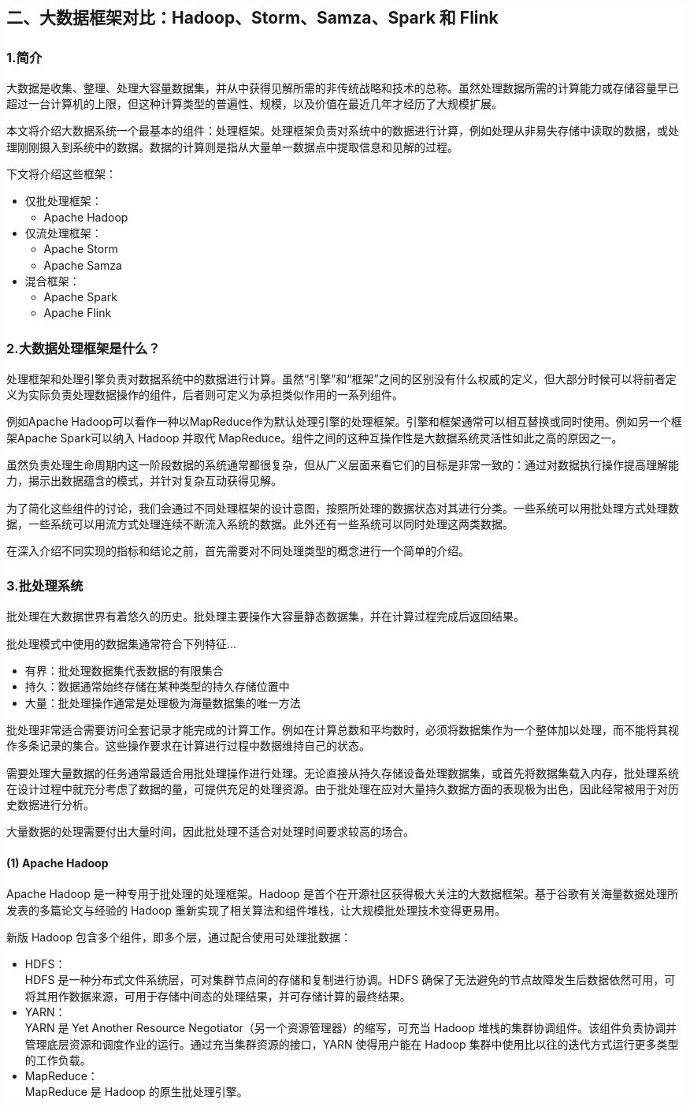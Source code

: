 ## 二、大数据框架对比：Hadoop、Storm、Samza、Spark 和 Flink
### 1.简介
大数据是收集、整理、处理大容量数据集，并从中获得见解所需的非传统战略和技术的总称。虽然处理数据所需的计算能力或存储容量早已超过一台计算机的上限，但这种计算类型的普遍性、规模，以及价值在最近几年才经历了大规模扩展。

本文将介绍大数据系统一个最基本的组件：处理框架。处理框架负责对系统中的数据进行计算，例如处理从非易失存储中读取的数据，或处理刚刚摄入到系统中的数据。数据的计算则是指从大量单一数据点中提取信息和见解的过程。

下文将介绍这些框架：

* 仅批处理框架：   
    * Apache Hadoop
* 仅流处理框架：   
    * Apache Storm
    * Apache Samza
* 混合框架：
    * Apache Spark
    * Apache Flink

### 2.大数据处理框架是什么？
处理框架和处理引擎负责对数据系统中的数据进行计算。虽然“引擎”和“框架”之间的区别没有什么权威的定义，但大部分时候可以将前者定义为实际负责处理数据操作的组件，后者则可定义为承担类似作用的一系列组件。

例如Apache Hadoop可以看作一种以MapReduce作为默认处理引擎的处理框架。引擎和框架通常可以相互替换或同时使用。例如另一个框架Apache Spark可以纳入 Hadoop 并取代 MapReduce。组件之间的这种互操作性是大数据系统灵活性如此之高的原因之一。

虽然负责处理生命周期内这一阶段数据的系统通常都很复杂，但从广义层面来看它们的目标是非常一致的：通过对数据执行操作提高理解能力，揭示出数据蕴含的模式，并针对复杂互动获得见解。

为了简化这些组件的讨论，我们会通过不同处理框架的设计意图，按照所处理的数据状态对其进行分类。一些系统可以用批处理方式处理数据，一些系统可以用流方式处理连续不断流入系统的数据。此外还有一些系统可以同时处理这两类数据。

在深入介绍不同实现的指标和结论之前，首先需要对不同处理类型的概念进行一个简单的介绍。

### 3.批处理系统
批处理在大数据世界有着悠久的历史。批处理主要操作大容量静态数据集，并在计算过程完成后返回结果。

批处理模式中使用的数据集通常符合下列特征...

* 有界：批处理数据集代表数据的有限集合
* 持久：数据通常始终存储在某种类型的持久存储位置中
* 大量：批处理操作通常是处理极为海量数据集的唯一方法

批处理非常适合需要访问全套记录才能完成的计算工作。例如在计算总数和平均数时，必须将数据集作为一个整体加以处理，而不能将其视作多条记录的集合。这些操作要求在计算进行过程中数据维持自己的状态。

需要处理大量数据的任务通常最适合用批处理操作进行处理。无论直接从持久存储设备处理数据集，或首先将数据集载入内存，批处理系统在设计过程中就充分考虑了数据的量，可提供充足的处理资源。由于批处理在应对大量持久数据方面的表现极为出色，因此经常被用于对历史数据进行分析。

大量数据的处理需要付出大量时间，因此批处理不适合对处理时间要求较高的场合。

#### (1) Apache Hadoop
Apache Hadoop 是一种专用于批处理的处理框架。Hadoop 是首个在开源社区获得极大关注的大数据框架。基于谷歌有关海量数据处理所发表的多篇论文与经验的 Hadoop 重新实现了相关算法和组件堆栈，让大规模批处理技术变得更易用。

新版 Hadoop 包含多个组件，即多个层，通过配合使用可处理批数据：

* HDFS：   
HDFS 是一种分布式文件系统层，可对集群节点间的存储和复制进行协调。HDFS 确保了无法避免的节点故障发生后数据依然可用，可将其用作数据来源，可用于存储中间态的处理结果，并可存储计算的最终结果。
* YARN：   
YARN 是 Yet Another Resource Negotiator（另一个资源管理器）的缩写，可充当 Hadoop 堆栈的集群协调组件。该组件负责协调并管理底层资源和调度作业的运行。通过充当集群资源的接口，YARN 使得用户能在 Hadoop 集群中使用比以往的迭代方式运行更多类型的工作负载。
* MapReduce：   
MapReduce 是 Hadoop 的原生批处理引擎。   
